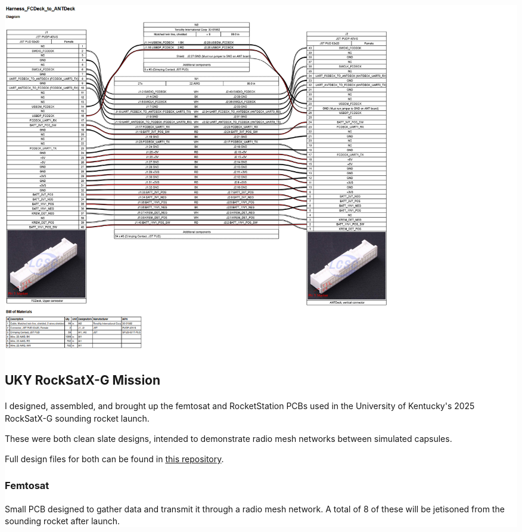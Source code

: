 <img src="Pictures/KREPE3 Harness Example.PNG" width="75%">

## UKY RockSatX-G Mission
I designed, assembled, and brought up the femtosat and RocketStation PCBs used in the University of Kentucky's 2025 RockSatX-G sounding rocket launch.

These were both clean slate designs, intended to demonstrate radio mesh networks between simulated capsules.

Full design files for both can be found in [this repository](https://github.com/krups/RockSatX-GHOST-Hardware).

### Femtosat
Small PCB designed to gather data and transmit it through a radio mesh network. A total of 8 of these will be jetisoned from the sounding rocket after launch.
